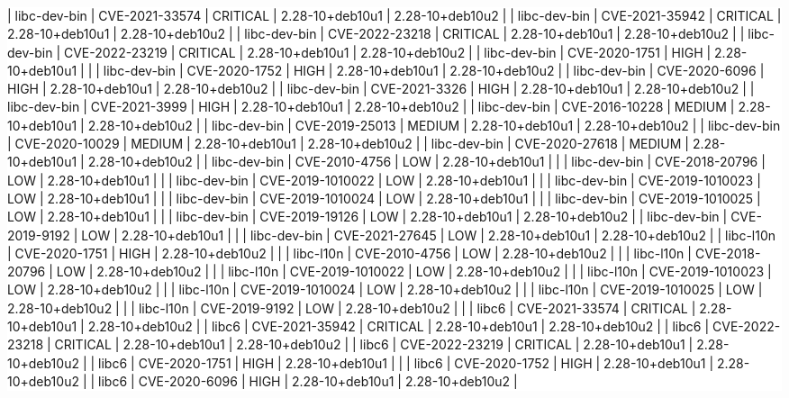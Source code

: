 | libc-dev-bin         |    CVE-2021-33574   |   CRITICAL  |  2.28-10+deb10u1 | 2.28-10+deb10u2 |
| libc-dev-bin         |    CVE-2021-35942   |   CRITICAL  |  2.28-10+deb10u1 | 2.28-10+deb10u2 |
| libc-dev-bin         |    CVE-2022-23218   |   CRITICAL  |  2.28-10+deb10u1 | 2.28-10+deb10u2 |
| libc-dev-bin         |    CVE-2022-23219   |   CRITICAL  |  2.28-10+deb10u1 | 2.28-10+deb10u2 |
| libc-dev-bin         |    CVE-2020-1751   |   HIGH  |  2.28-10+deb10u1 |  |
| libc-dev-bin         |    CVE-2020-1752   |   HIGH  |  2.28-10+deb10u1 | 2.28-10+deb10u2 |
| libc-dev-bin         |    CVE-2020-6096   |   HIGH  |  2.28-10+deb10u1 | 2.28-10+deb10u2 |
| libc-dev-bin         |    CVE-2021-3326   |   HIGH  |  2.28-10+deb10u1 | 2.28-10+deb10u2 |
| libc-dev-bin         |    CVE-2021-3999   |   HIGH  |  2.28-10+deb10u1 | 2.28-10+deb10u2 |
| libc-dev-bin         |    CVE-2016-10228   |   MEDIUM  |  2.28-10+deb10u1 | 2.28-10+deb10u2 |
| libc-dev-bin         |    CVE-2019-25013   |   MEDIUM  |  2.28-10+deb10u1 | 2.28-10+deb10u2 |
| libc-dev-bin         |    CVE-2020-10029   |   MEDIUM  |  2.28-10+deb10u1 | 2.28-10+deb10u2 |
| libc-dev-bin         |    CVE-2020-27618   |   MEDIUM  |  2.28-10+deb10u1 | 2.28-10+deb10u2 |
| libc-dev-bin         |    CVE-2010-4756   |   LOW  |  2.28-10+deb10u1 |  |
| libc-dev-bin         |    CVE-2018-20796   |   LOW  |  2.28-10+deb10u1 |  |
| libc-dev-bin         |    CVE-2019-1010022   |   LOW  |  2.28-10+deb10u1 |  |
| libc-dev-bin         |    CVE-2019-1010023   |   LOW  |  2.28-10+deb10u1 |  |
| libc-dev-bin         |    CVE-2019-1010024   |   LOW  |  2.28-10+deb10u1 |  |
| libc-dev-bin         |    CVE-2019-1010025   |   LOW  |  2.28-10+deb10u1 |  |
| libc-dev-bin         |    CVE-2019-19126   |   LOW  |  2.28-10+deb10u1 | 2.28-10+deb10u2 |
| libc-dev-bin         |    CVE-2019-9192   |   LOW  |  2.28-10+deb10u1 |  |
| libc-dev-bin         |    CVE-2021-27645   |   LOW  |  2.28-10+deb10u1 | 2.28-10+deb10u2 |
| libc-l10n         |    CVE-2020-1751   |   HIGH  |  2.28-10+deb10u2 |  |
| libc-l10n         |    CVE-2010-4756   |   LOW  |  2.28-10+deb10u2 |  |
| libc-l10n         |    CVE-2018-20796   |   LOW  |  2.28-10+deb10u2 |  |
| libc-l10n         |    CVE-2019-1010022   |   LOW  |  2.28-10+deb10u2 |  |
| libc-l10n         |    CVE-2019-1010023   |   LOW  |  2.28-10+deb10u2 |  |
| libc-l10n         |    CVE-2019-1010024   |   LOW  |  2.28-10+deb10u2 |  |
| libc-l10n         |    CVE-2019-1010025   |   LOW  |  2.28-10+deb10u2 |  |
| libc-l10n         |    CVE-2019-9192   |   LOW  |  2.28-10+deb10u2 |  |
| libc6         |    CVE-2021-33574   |   CRITICAL  |  2.28-10+deb10u1 | 2.28-10+deb10u2 |
| libc6         |    CVE-2021-35942   |   CRITICAL  |  2.28-10+deb10u1 | 2.28-10+deb10u2 |
| libc6         |    CVE-2022-23218   |   CRITICAL  |  2.28-10+deb10u1 | 2.28-10+deb10u2 |
| libc6         |    CVE-2022-23219   |   CRITICAL  |  2.28-10+deb10u1 | 2.28-10+deb10u2 |
| libc6         |    CVE-2020-1751   |   HIGH  |  2.28-10+deb10u1 |  |
| libc6         |    CVE-2020-1752   |   HIGH  |  2.28-10+deb10u1 | 2.28-10+deb10u2 |
| libc6         |    CVE-2020-6096   |   HIGH  |  2.28-10+deb10u1 | 2.28-10+deb10u2 |